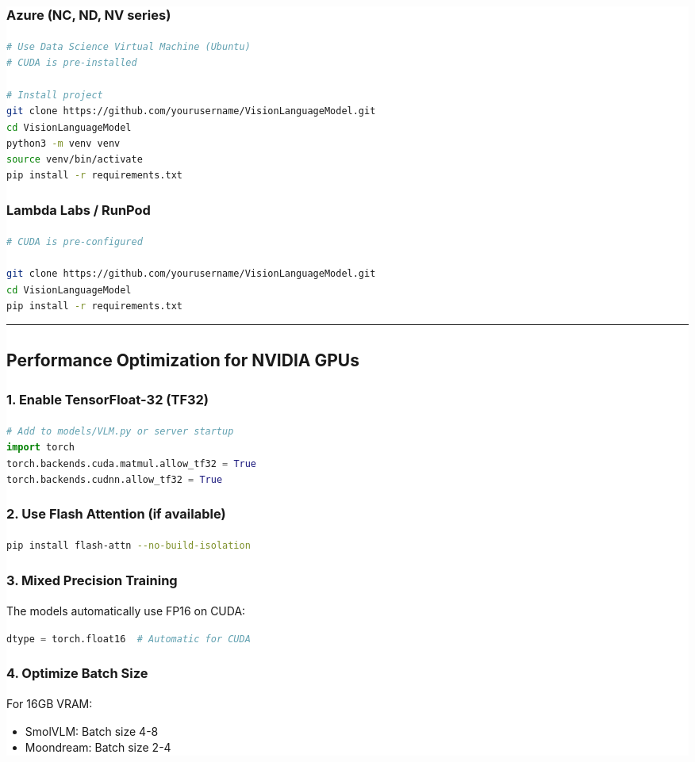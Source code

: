 ### Azure (NC, ND, NV series)

```bash
# Use Data Science Virtual Machine (Ubuntu)
# CUDA is pre-installed

# Install project
git clone https://github.com/yourusername/VisionLanguageModel.git
cd VisionLanguageModel
python3 -m venv venv
source venv/bin/activate
pip install -r requirements.txt
```

### Lambda Labs / RunPod

```bash
# CUDA is pre-configured

git clone https://github.com/yourusername/VisionLanguageModel.git
cd VisionLanguageModel
pip install -r requirements.txt
```

---

## Performance Optimization for NVIDIA GPUs

### 1. Enable TensorFloat-32 (TF32)
```python
# Add to models/VLM.py or server startup
import torch
torch.backends.cuda.matmul.allow_tf32 = True
torch.backends.cudnn.allow_tf32 = True
```

### 2. Use Flash Attention (if available)
```bash
pip install flash-attn --no-build-isolation
```

### 3. Mixed Precision Training
The models automatically use FP16 on CUDA:
```python
dtype = torch.float16  # Automatic for CUDA
```

### 4. Optimize Batch Size
For 16GB VRAM:
- SmolVLM: Batch size 4-8
- Moondream: Batch size 2-4
